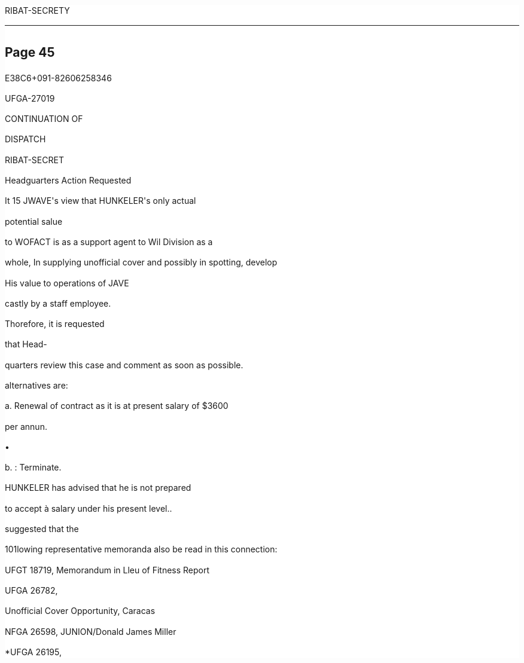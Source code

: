 RIBAT-SECRETY

---

## Page 45

E38C6+091-82606258346

UFGA-27019

CONTINUATION OF

DISPATCH

RIBAT-SECRET

Headguarters Action Requested

It 15 JWAVE's view that HUNKELER's only actual

potential salue

to WOFACT is as a support agent to Wil Division as a

whole, In supplying unofficial cover and possibly in spotting, develop

His value to operations of JAVE

castly by a staff employee.

Thorefore, it is requested

that Head-

quarters review this case and comment as soon as possible.

alternatives are:

a. Renewal of contract as it is at present salary of $3600

per annun.

•

b. : Terminate.

HUNKELER has advised that he is not prepared

to accept à salary under his present level..

suggested that the

101lowing representative memoranda also be read in this connection:

UFGT 18719, Memorandum in Lleu of Fitness Report

UFGA 26782,

Unofficial Cover Opportunity, Caracas

NFGA 26598, JUNION/Donald James Miller

*UFGA 26195,
